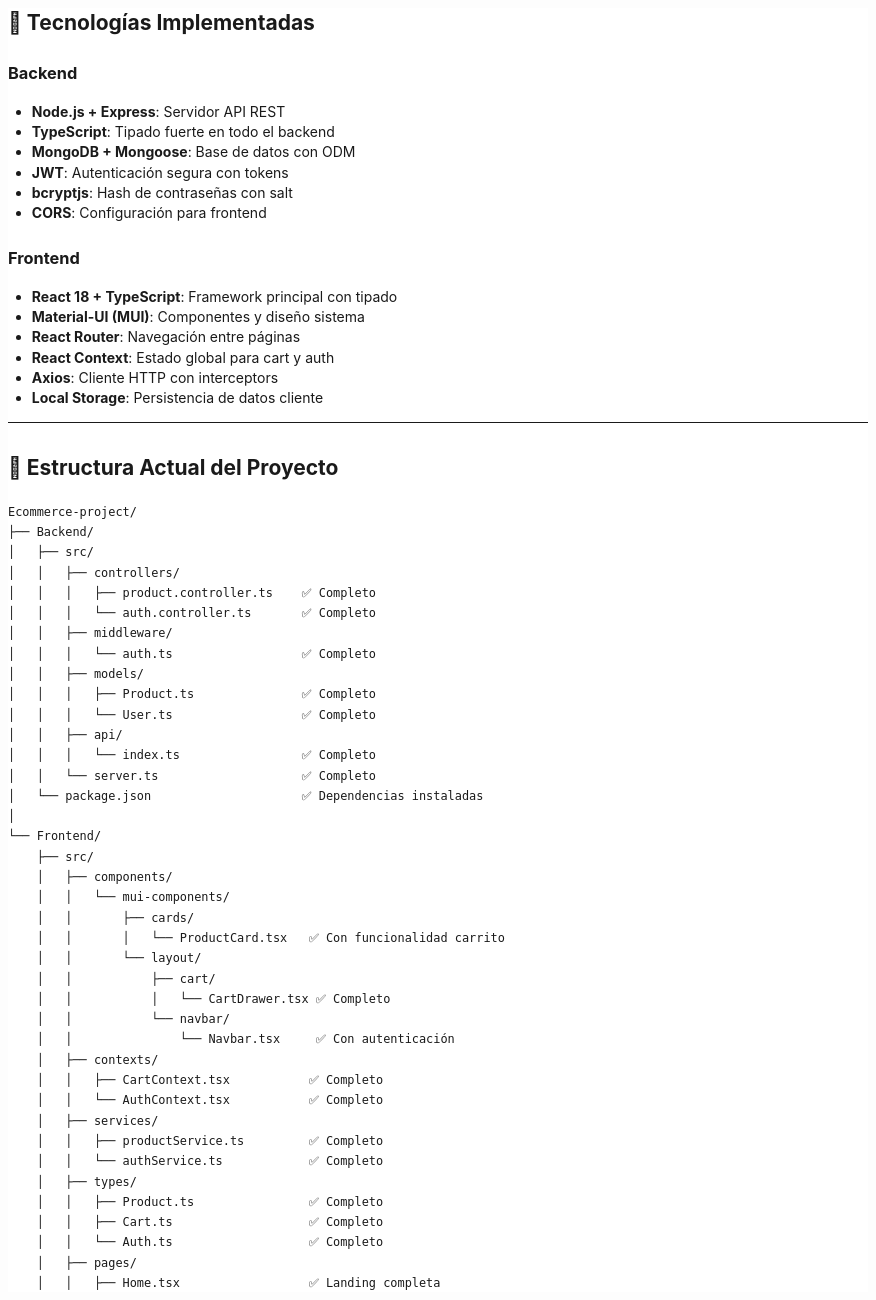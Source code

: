 ## 🔧 **Tecnologías Implementadas**

### **Backend**
- **Node.js + Express**: Servidor API REST
- **TypeScript**: Tipado fuerte en todo el backend
- **MongoDB + Mongoose**: Base de datos con ODM
- **JWT**: Autenticación segura con tokens
- **bcryptjs**: Hash de contraseñas con salt
- **CORS**: Configuración para frontend

### **Frontend**
- **React 18 + TypeScript**: Framework principal con tipado
- **Material-UI (MUI)**: Componentes y diseño sistema
- **React Router**: Navegación entre páginas
- **React Context**: Estado global para cart y auth
- **Axios**: Cliente HTTP con interceptors
- **Local Storage**: Persistencia de datos cliente

---

## 📂 **Estructura Actual del Proyecto**

```
Ecommerce-project/
├── Backend/
│   ├── src/
│   │   ├── controllers/
│   │   │   ├── product.controller.ts    ✅ Completo
│   │   │   └── auth.controller.ts       ✅ Completo
│   │   ├── middleware/
│   │   │   └── auth.ts                  ✅ Completo
│   │   ├── models/
│   │   │   ├── Product.ts               ✅ Completo
│   │   │   └── User.ts                  ✅ Completo
│   │   ├── api/
│   │   │   └── index.ts                 ✅ Completo
│   │   └── server.ts                    ✅ Completo
│   └── package.json                     ✅ Dependencias instaladas
│
└── Frontend/
    ├── src/
    │   ├── components/
    │   │   └── mui-components/
    │   │       ├── cards/
    │   │       │   └── ProductCard.tsx   ✅ Con funcionalidad carrito
    │   │       └── layout/
    │   │           ├── cart/
    │   │           │   └── CartDrawer.tsx ✅ Completo
    │   │           └── navbar/
    │   │               └── Navbar.tsx     ✅ Con autenticación
    │   ├── contexts/
    │   │   ├── CartContext.tsx           ✅ Completo
    │   │   └── AuthContext.tsx           ✅ Completo
    │   ├── services/
    │   │   ├── productService.ts         ✅ Completo
    │   │   └── authService.ts            ✅ Completo
    │   ├── types/
    │   │   ├── Product.ts                ✅ Completo
    │   │   ├── Cart.ts                   ✅ Completo
    │   │   └── Auth.ts                   ✅ Completo
    │   ├── pages/
    │   │   ├── Home.tsx                  ✅ Landing completa
```